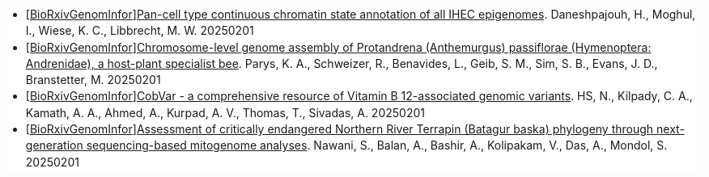   - \[[BioRxivGenomInfor](https://biorxiv.org)\][Pan-cell type continuous chromatin state annotation of all IHEC epigenomes](https://www.biorxiv.org/content/10.1101/2025.02.06.636950v1?rss=1). Daneshpajouh, H., Moghul, I., Wiese, K. C., Libbrecht, M. W. 	20250201
  - \[[BioRxivGenomInfor](https://biorxiv.org)\][Chromosome-level genome assembly of Protandrena (Anthemurgus) passiflorae (Hymenoptera: Andrenidae), a host-plant specialist bee](https://www.biorxiv.org/content/10.1101/2025.02.05.636715v1?rss=1). Parys, K. A., Schweizer, R., Benavides, L., Geib, S. M., Sim, S. B., Evans, J. D., Branstetter, M. 	20250201
  - \[[BioRxivGenomInfor](https://biorxiv.org)\][CobVar - a comprehensive resource of Vitamin B 12-associated genomic variants](https://www.biorxiv.org/content/10.1101/2025.02.05.636608v1?rss=1). HS, N., Kilpady, C. A., Kamath, A. A., Ahmed, A., Kurpad, A. V., Thomas, T., Sivadas, A. 	20250201
  - \[[BioRxivGenomInfor](https://biorxiv.org)\][Assessment of critically endangered Northern River Terrapin (Batagur baska) phylogeny through next-generation sequencing-based mitogenome analyses](https://www.biorxiv.org/content/10.1101/2025.02.03.636247v1?rss=1). Nawani, S., Balan, A., Bashir, A., Kolipakam, V., Das, A., Mondol, S. 	20250201
